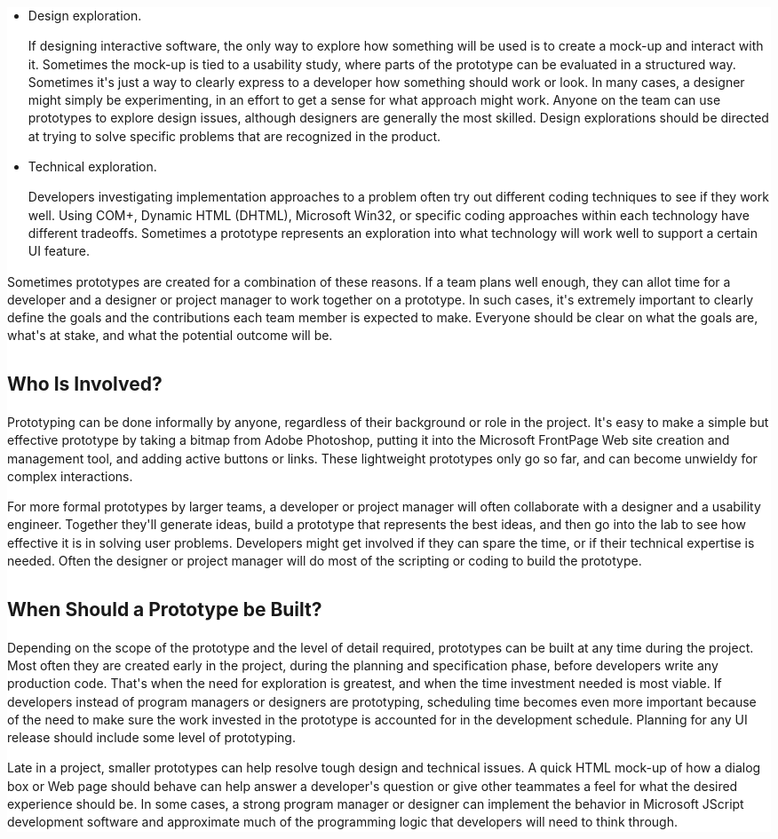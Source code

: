 -   Design exploration.

    If designing interactive software, the only way to explore how something will be used is to create a mock-up and interact with it. Sometimes the mock-up is tied to a usability study, where parts of the prototype can be evaluated in a structured way. Sometimes it's just a way to clearly express to a developer how something should work or look. In many cases, a designer might simply be experimenting, in an effort to get a sense for what approach might work. Anyone on the team can use prototypes to explore design issues, although designers are generally the most skilled. Design explorations should be directed at trying to solve specific problems that are recognized in the product.

-   Technical exploration.

    Developers investigating implementation approaches to a problem often try out different coding techniques to see if they work well. Using COM+, Dynamic HTML (DHTML), Microsoft Win32, or specific coding approaches within each technology have different tradeoffs. Sometimes a prototype represents an exploration into what technology will work well to support a certain UI feature.

Sometimes prototypes are created for a combination of these reasons. If a team plans well enough, they can allot time for a developer and a designer or project manager to work together on a prototype. In such cases, it's extremely important to clearly define the goals and the contributions each team member is expected to make. Everyone should be clear on what the goals are, what's at stake, and what the potential outcome will be.

## Who Is Involved?

Prototyping can be done informally by anyone, regardless of their background or role in the project. It's easy to make a simple but effective prototype by taking a bitmap from Adobe Photoshop, putting it into the Microsoft FrontPage Web site creation and management tool, and adding active buttons or links. These lightweight prototypes only go so far, and can become unwieldy for complex interactions.

For more formal prototypes by larger teams, a developer or project manager will often collaborate with a designer and a usability engineer. Together they'll generate ideas, build a prototype that represents the best ideas, and then go into the lab to see how effective it is in solving user problems. Developers might get involved if they can spare the time, or if their technical expertise is needed. Often the designer or project manager will do most of the scripting or coding to build the prototype.

## When Should a Prototype be Built?

Depending on the scope of the prototype and the level of detail required, prototypes can be built at any time during the project. Most often they are created early in the project, during the planning and specification phase, before developers write any production code. That's when the need for exploration is greatest, and when the time investment needed is most viable. If developers instead of program managers or designers are prototyping, scheduling time becomes even more important because of the need to make sure the work invested in the prototype is accounted for in the development schedule. Planning for any UI release should include some level of prototyping.

Late in a project, smaller prototypes can help resolve tough design and technical issues. A quick HTML mock-up of how a dialog box or Web page should behave can help answer a developer's question or give other teammates a feel for what the desired experience should be. In some cases, a strong program manager or designer can implement the behavior in Microsoft JScript development software and approximate much of the programming logic that developers will need to think through.
